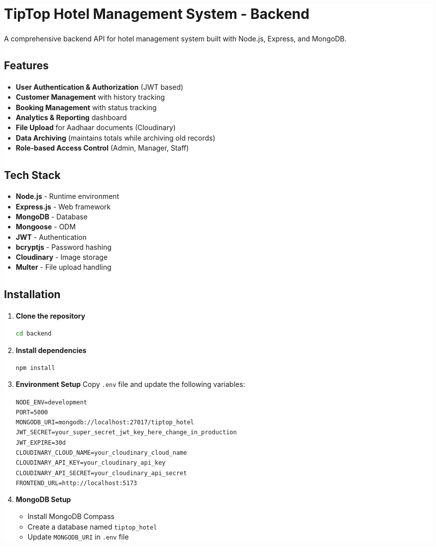 # TipTop Hotel Management System - Backend

A comprehensive backend API for hotel management system built with Node.js, Express, and MongoDB.

## Features

- **User Authentication & Authorization** (JWT based)
- **Customer Management** with history tracking
- **Booking Management** with status tracking
- **Analytics & Reporting** dashboard
- **File Upload** for Aadhaar documents (Cloudinary)
- **Data Archiving** (maintains totals while archiving old records)
- **Role-based Access Control** (Admin, Manager, Staff)

## Tech Stack

- **Node.js** - Runtime environment
- **Express.js** - Web framework
- **MongoDB** - Database
- **Mongoose** - ODM
- **JWT** - Authentication
- **bcryptjs** - Password hashing
- **Cloudinary** - Image storage
- **Multer** - File upload handling

## Installation

1. **Clone the repository**
   ```bash
   cd backend
   ```

2. **Install dependencies**
   ```bash
   npm install
   ```

3. **Environment Setup**
   Copy `.env` file and update the following variables:
   ```env
   NODE_ENV=development
   PORT=5000
   MONGODB_URI=mongodb://localhost:27017/tiptop_hotel
   JWT_SECRET=your_super_secret_jwt_key_here_change_in_production
   JWT_EXPIRE=30d
   CLOUDINARY_CLOUD_NAME=your_cloudinary_cloud_name
   CLOUDINARY_API_KEY=your_cloudinary_api_key
   CLOUDINARY_API_SECRET=your_cloudinary_api_secret
   FRONTEND_URL=http://localhost:5173
   ```

4. **MongoDB Setup**
   - Install MongoDB Compass
   - Create a database named `tiptop_hotel`
   - Update `MONGODB_URI` in `.env` file
